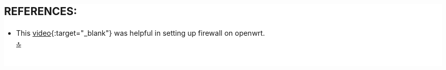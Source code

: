 ## REFERENCES:

- This [video](https://www.youtube.com/watch?v=UvniZs8q3eU){:target="_blank"} was helpful in setting up firewall on openwrt.  
[🔝](#table-of-contents)
<br/>



<script src="https://utteranc.es/client.js" repo="gmrock/gmrock.github.io" issue-term="pathname" label="Comments" theme="github-light" crossorigin="anonymous" async> </script> 
